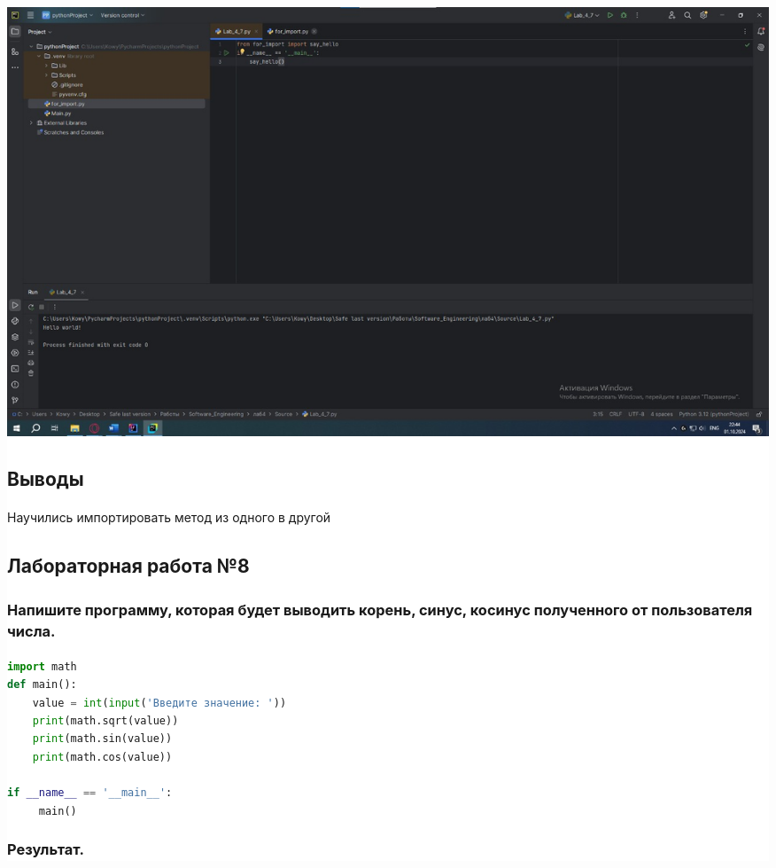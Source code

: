 ![](Pictures/Lab_4_7.jpg)

## Выводы
Научились импортировать метод из одного в другой

## Лабораторная работа №8
### Напишите программу, которая будет выводить корень, синус, косинус полученного от пользователя числа.

```python
import math
def main():
    value = int(input('Введите значение: '))
    print(math.sqrt(value))
    print(math.sin(value))
    print(math.cos(value))

if __name__ == '__main__':
     main()
```
### Результат.